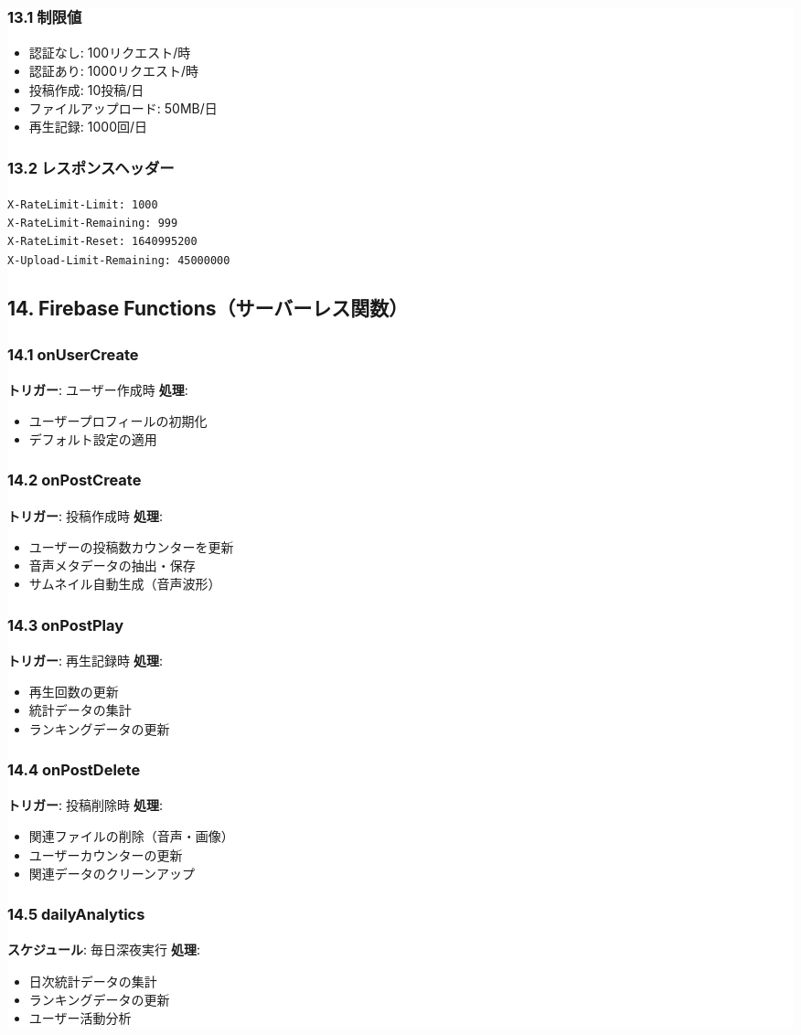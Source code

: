 ### 13.1 制限値
- 認証なし: 100リクエスト/時
- 認証あり: 1000リクエスト/時
- 投稿作成: 10投稿/日
- ファイルアップロード: 50MB/日
- 再生記録: 1000回/日

### 13.2 レスポンスヘッダー
```http
X-RateLimit-Limit: 1000
X-RateLimit-Remaining: 999
X-RateLimit-Reset: 1640995200
X-Upload-Limit-Remaining: 45000000
```

## 14. Firebase Functions（サーバーレス関数）

### 14.1 onUserCreate
**トリガー**: ユーザー作成時
**処理**:
- ユーザープロフィールの初期化
- デフォルト設定の適用

### 14.2 onPostCreate
**トリガー**: 投稿作成時
**処理**:
- ユーザーの投稿数カウンターを更新
- 音声メタデータの抽出・保存
- サムネイル自動生成（音声波形）

### 14.3 onPostPlay
**トリガー**: 再生記録時
**処理**:
- 再生回数の更新
- 統計データの集計
- ランキングデータの更新

### 14.4 onPostDelete
**トリガー**: 投稿削除時
**処理**:
- 関連ファイルの削除（音声・画像）
- ユーザーカウンターの更新
- 関連データのクリーンアップ

### 14.5 dailyAnalytics
**スケジュール**: 毎日深夜実行
**処理**:
- 日次統計データの集計
- ランキングデータの更新
- ユーザー活動分析
